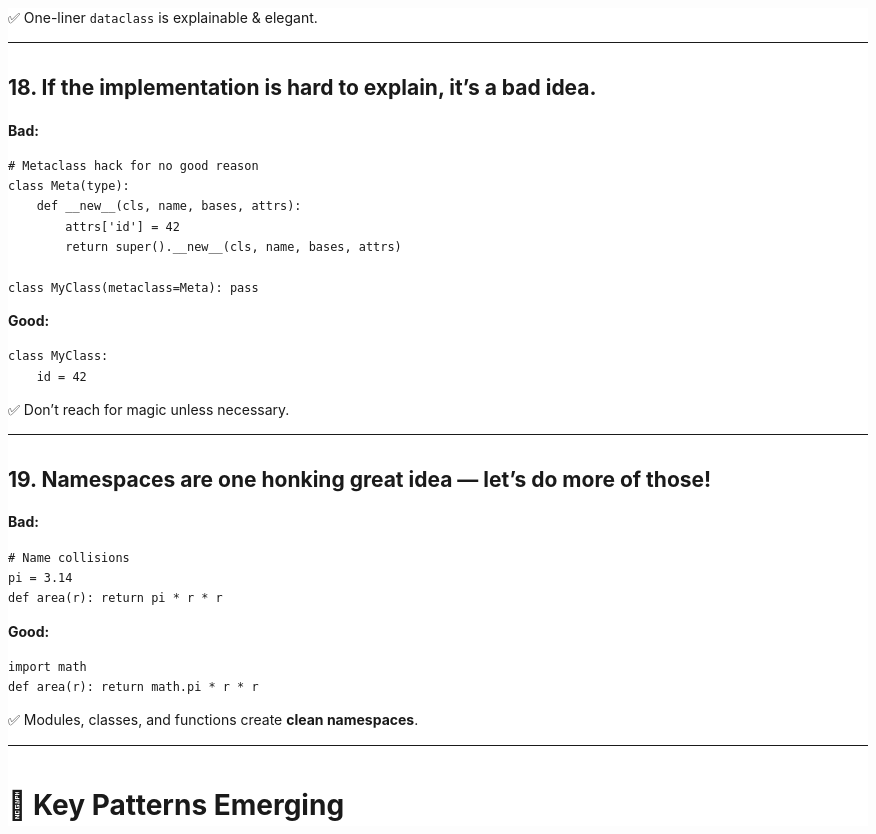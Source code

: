 ✅ One-liner `dataclass` is explainable & elegant.

---

## 18. If the implementation is hard to explain, it’s a bad idea.

**Bad:**

```
# Metaclass hack for no good reason
class Meta(type):
    def __new__(cls, name, bases, attrs):
        attrs['id'] = 42
        return super().__new__(cls, name, bases, attrs)

class MyClass(metaclass=Meta): pass

```

**Good:**

```
class MyClass:
    id = 42

```

✅ Don’t reach for magic unless necessary.

---

## 19. Namespaces are one honking great idea — let’s do more of those!

**Bad:**

```
# Name collisions
pi = 3.14
def area(r): return pi * r * r

```

**Good:**

```
import math
def area(r): return math.pi * r * r

```

✅ Modules, classes, and functions create **clean namespaces**.

---

# 🔑 Key Patterns Emerging
